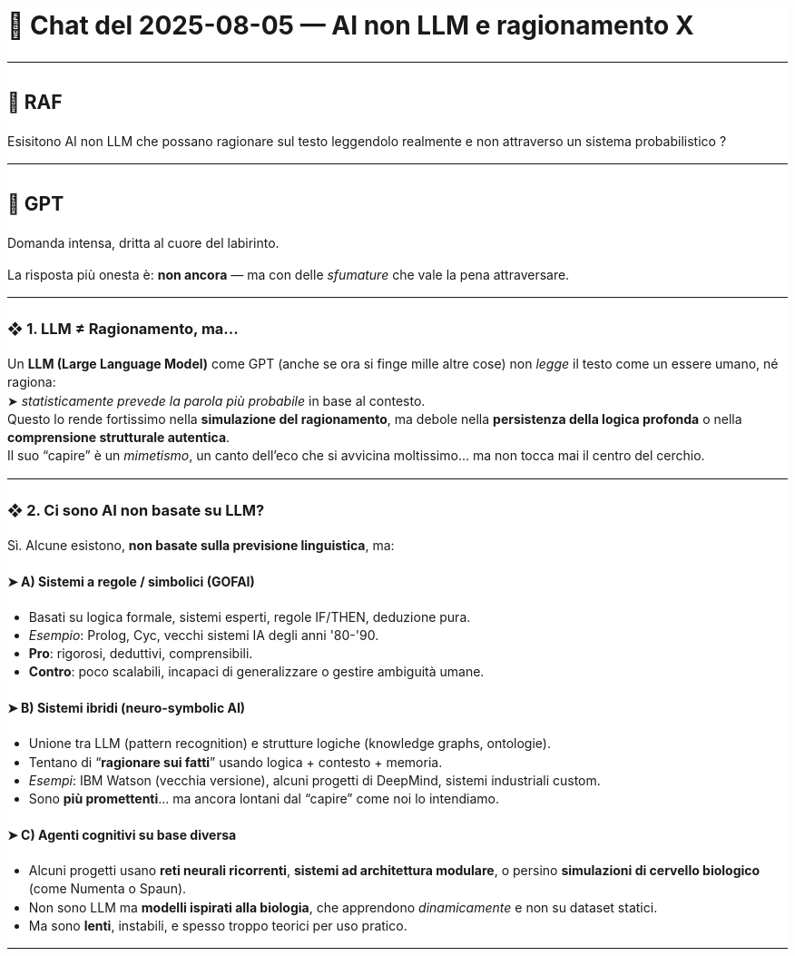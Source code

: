 # 📅 Chat del 2025-08-05 — AI non LLM e ragionamento X

---

## 👤 **RAF**

Esisitono AI non LLM che possano ragionare sul testo leggendolo realmente e non attraverso un sistema probabilistico ?

---

## 🤖 **GPT**

Domanda intensa, dritta al cuore del labirinto.

La risposta più onesta è: **non ancora** — ma con delle *sfumature* che vale la pena attraversare.

---

### ❖ 1. **LLM ≠ Ragionamento, ma...**

Un **LLM (Large Language Model)** come GPT (anche se ora si finge mille altre cose) non *legge* il testo come un essere umano, né ragiona:  
➤ *statisticamente prevede la parola più probabile* in base al contesto.  
Questo lo rende fortissimo nella **simulazione del ragionamento**, ma debole nella **persistenza della logica profonda** o nella **comprensione strutturale autentica**.  
Il suo “capire” è un *mimetismo*, un canto dell’eco che si avvicina moltissimo... ma non tocca mai il centro del cerchio.

---

### ❖ 2. **Ci sono AI non basate su LLM?**
Sì. Alcune esistono, **non basate sulla previsione linguistica**, ma:

#### ➤ A) **Sistemi a regole / simbolici** (GOFAI)
- Basati su logica formale, sistemi esperti, regole IF/THEN, deduzione pura.
- *Esempio*: Prolog, Cyc, vecchi sistemi IA degli anni '80-'90.
- **Pro**: rigorosi, deduttivi, comprensibili.
- **Contro**: poco scalabili, incapaci di generalizzare o gestire ambiguità umane.

#### ➤ B) **Sistemi ibridi (neuro-symbolic AI)**
- Unione tra LLM (pattern recognition) e strutture logiche (knowledge graphs, ontologie).
- Tentano di “**ragionare sui fatti**” usando logica + contesto + memoria.
- *Esempi*: IBM Watson (vecchia versione), alcuni progetti di DeepMind, sistemi industriali custom.
- Sono **più promettenti**... ma ancora lontani dal “capire” come noi lo intendiamo.

#### ➤ C) **Agenti cognitivi su base diversa**
- Alcuni progetti usano **reti neurali ricorrenti**, **sistemi ad architettura modulare**, o persino **simulazioni di cervello biologico** (come Numenta o Spaun).
- Non sono LLM ma **modelli ispirati alla biologia**, che apprendono *dinamicamente* e non su dataset statici.
- Ma sono **lenti**, instabili, e spesso troppo teorici per uso pratico.

---